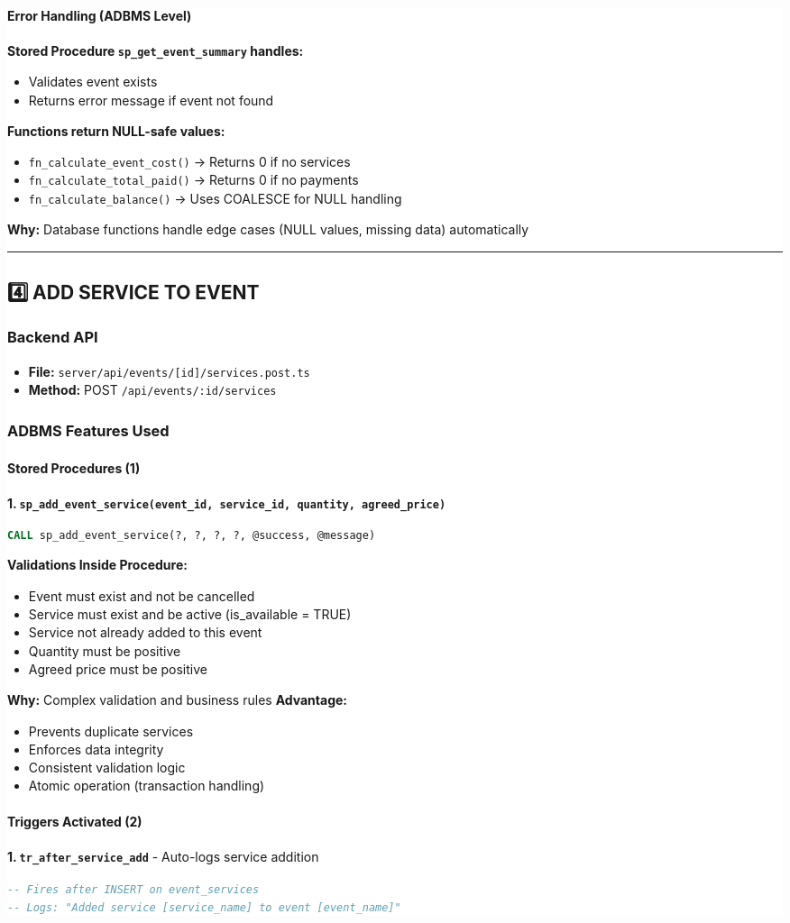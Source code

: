 #### Error Handling (ADBMS Level)

**Stored Procedure `sp_get_event_summary` handles:**

- Validates event exists
- Returns error message if event not found

**Functions return NULL-safe values:**

- `fn_calculate_event_cost()` → Returns 0 if no services
- `fn_calculate_total_paid()` → Returns 0 if no payments
- `fn_calculate_balance()` → Uses COALESCE for NULL handling

**Why:** Database functions handle edge cases (NULL values, missing data) automatically

---

## 4️⃣ ADD SERVICE TO EVENT

### Backend API

- **File:** `server/api/events/[id]/services.post.ts`
- **Method:** POST `/api/events/:id/services`

### ADBMS Features Used

#### Stored Procedures (1)

**1. `sp_add_event_service(event_id, service_id, quantity, agreed_price)`**

```sql
CALL sp_add_event_service(?, ?, ?, ?, @success, @message)
```

**Validations Inside Procedure:**

- Event must exist and not be cancelled
- Service must exist and be active (is_available = TRUE)
- Service not already added to this event
- Quantity must be positive
- Agreed price must be positive

**Why:** Complex validation and business rules
**Advantage:**

- Prevents duplicate services
- Enforces data integrity
- Consistent validation logic
- Atomic operation (transaction handling)

#### Triggers Activated (2)

**1. `tr_after_service_add`** - Auto-logs service addition

```sql
-- Fires after INSERT on event_services
-- Logs: "Added service [service_name] to event [event_name]"
```
